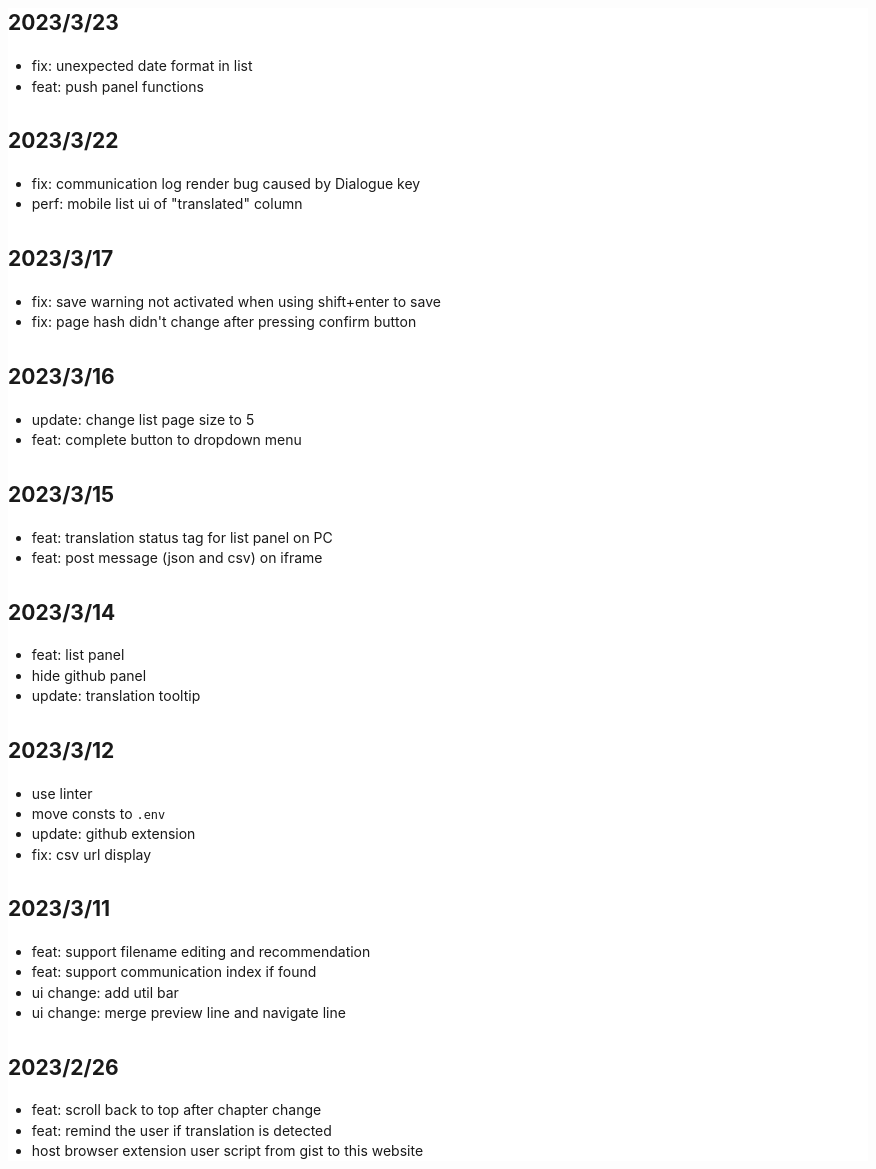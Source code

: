 ## 2023/3/23

* fix: unexpected date format in list
* feat: push panel functions

## 2023/3/22

* fix: communication log render bug caused by Dialogue key
* perf: mobile list ui of "translated" column

## 2023/3/17

* fix: save warning not activated when using shift+enter to save
* fix: page hash didn't change after pressing confirm button

## 2023/3/16

* update: change list page size to 5
* feat: complete button to dropdown menu

## 2023/3/15

* feat: translation status tag for list panel on PC
* feat: post message (json and csv) on iframe

## 2023/3/14

* feat: list panel
* hide github panel
* update: translation tooltip

## 2023/3/12

* use linter
* move consts to `.env`
* update: github extension
* fix: csv url display

## 2023/3/11

* feat: support filename editing and recommendation
* feat: support communication index if found
* ui change: add util bar
* ui change: merge preview line and navigate line

## 2023/2/26

* feat: scroll back to top after chapter change
* feat: remind the user if translation is detected
* host browser extension user script from gist to this website
